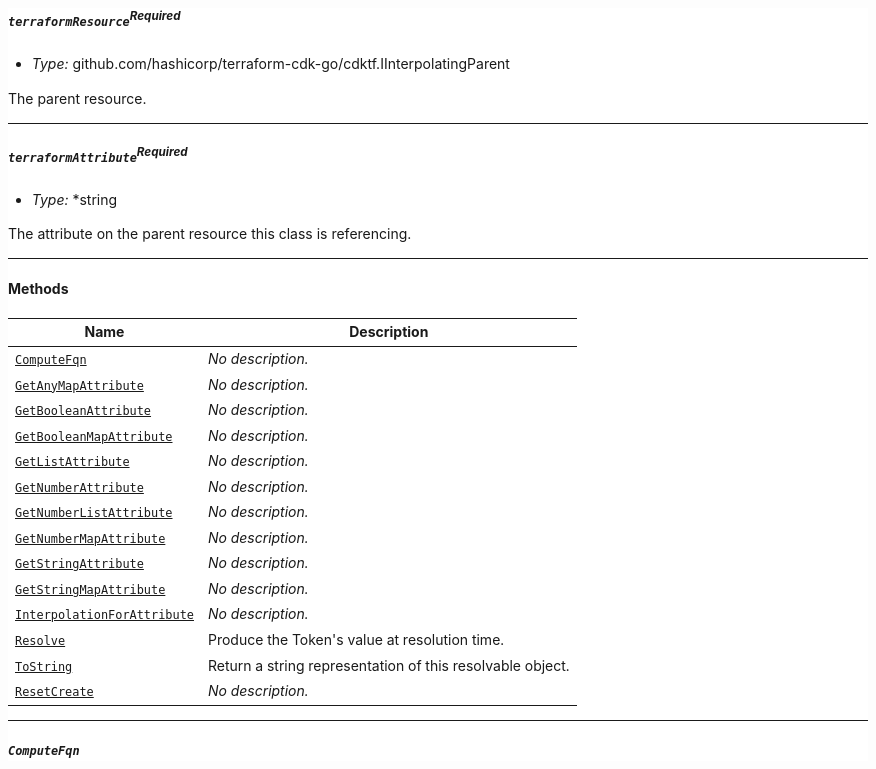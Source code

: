 
##### `terraformResource`<sup>Required</sup> <a name="terraformResource" id="rhizo-co-terraform-provider-oci.ocvpEsxiHost.OcvpEsxiHostTimeoutsOutputReference.Initializer.parameter.terraformResource"></a>

- *Type:* github.com/hashicorp/terraform-cdk-go/cdktf.IInterpolatingParent

The parent resource.

---

##### `terraformAttribute`<sup>Required</sup> <a name="terraformAttribute" id="rhizo-co-terraform-provider-oci.ocvpEsxiHost.OcvpEsxiHostTimeoutsOutputReference.Initializer.parameter.terraformAttribute"></a>

- *Type:* *string

The attribute on the parent resource this class is referencing.

---

#### Methods <a name="Methods" id="Methods"></a>

| **Name** | **Description** |
| --- | --- |
| <code><a href="#rhizo-co-terraform-provider-oci.ocvpEsxiHost.OcvpEsxiHostTimeoutsOutputReference.computeFqn">ComputeFqn</a></code> | *No description.* |
| <code><a href="#rhizo-co-terraform-provider-oci.ocvpEsxiHost.OcvpEsxiHostTimeoutsOutputReference.getAnyMapAttribute">GetAnyMapAttribute</a></code> | *No description.* |
| <code><a href="#rhizo-co-terraform-provider-oci.ocvpEsxiHost.OcvpEsxiHostTimeoutsOutputReference.getBooleanAttribute">GetBooleanAttribute</a></code> | *No description.* |
| <code><a href="#rhizo-co-terraform-provider-oci.ocvpEsxiHost.OcvpEsxiHostTimeoutsOutputReference.getBooleanMapAttribute">GetBooleanMapAttribute</a></code> | *No description.* |
| <code><a href="#rhizo-co-terraform-provider-oci.ocvpEsxiHost.OcvpEsxiHostTimeoutsOutputReference.getListAttribute">GetListAttribute</a></code> | *No description.* |
| <code><a href="#rhizo-co-terraform-provider-oci.ocvpEsxiHost.OcvpEsxiHostTimeoutsOutputReference.getNumberAttribute">GetNumberAttribute</a></code> | *No description.* |
| <code><a href="#rhizo-co-terraform-provider-oci.ocvpEsxiHost.OcvpEsxiHostTimeoutsOutputReference.getNumberListAttribute">GetNumberListAttribute</a></code> | *No description.* |
| <code><a href="#rhizo-co-terraform-provider-oci.ocvpEsxiHost.OcvpEsxiHostTimeoutsOutputReference.getNumberMapAttribute">GetNumberMapAttribute</a></code> | *No description.* |
| <code><a href="#rhizo-co-terraform-provider-oci.ocvpEsxiHost.OcvpEsxiHostTimeoutsOutputReference.getStringAttribute">GetStringAttribute</a></code> | *No description.* |
| <code><a href="#rhizo-co-terraform-provider-oci.ocvpEsxiHost.OcvpEsxiHostTimeoutsOutputReference.getStringMapAttribute">GetStringMapAttribute</a></code> | *No description.* |
| <code><a href="#rhizo-co-terraform-provider-oci.ocvpEsxiHost.OcvpEsxiHostTimeoutsOutputReference.interpolationForAttribute">InterpolationForAttribute</a></code> | *No description.* |
| <code><a href="#rhizo-co-terraform-provider-oci.ocvpEsxiHost.OcvpEsxiHostTimeoutsOutputReference.resolve">Resolve</a></code> | Produce the Token's value at resolution time. |
| <code><a href="#rhizo-co-terraform-provider-oci.ocvpEsxiHost.OcvpEsxiHostTimeoutsOutputReference.toString">ToString</a></code> | Return a string representation of this resolvable object. |
| <code><a href="#rhizo-co-terraform-provider-oci.ocvpEsxiHost.OcvpEsxiHostTimeoutsOutputReference.resetCreate">ResetCreate</a></code> | *No description.* |

---

##### `ComputeFqn` <a name="ComputeFqn" id="rhizo-co-terraform-provider-oci.ocvpEsxiHost.OcvpEsxiHostTimeoutsOutputReference.computeFqn"></a>
